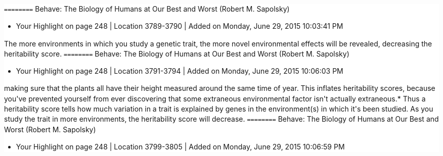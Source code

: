 `========`
Behave: The Biology of Humans at Our Best and Worst (Robert M. Sapolsky)

-   Your Highlight on page 248 | Location 3789-3790 | Added on Monday, June 29, 2015 10:03:41 PM

The more environments in which you study a genetic trait, the more novel environmental effects will be revealed, decreasing the heritability score.
`========`
Behave: The Biology of Humans at Our Best and Worst (Robert M. Sapolsky)

-   Your Highlight on page 248 | Location 3791-3794 | Added on Monday, June 29, 2015 10:06:03 PM

making sure that the plants all have their height measured around the same time of year. This inflates heritability scores, because you've prevented yourself from ever discovering that some extraneous environmental factor isn't actually extraneous.\* Thus a heritability score tells how much variation in a trait is explained by genes in the environment(s) in which it's been studied. As you study the trait in more environments, the heritability score will decrease.
`========`
Behave: The Biology of Humans at Our Best and Worst (Robert M. Sapolsky)

-   Your Highlight on page 248 | Location 3799-3805 | Added on Monday, June 29, 2015 10:06:59 PM

